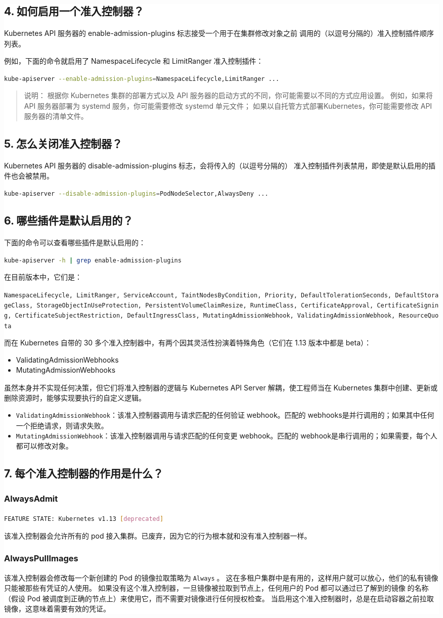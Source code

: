 ## 4. 如何启用一个准入控制器？
Kubernetes API 服务器的 enable-admission-plugins 标志接受一个用于在集群修改对象之前 调用的（以逗号分隔的）准入控制插件顺序列表。

例如，下面的命令就启用了 NamespaceLifecycle 和 LimitRanger 准入控制插件：

```bash
kube-apiserver --enable-admission-plugins=NamespaceLifecycle,LimitRanger ...
```

> 说明： 根据你 Kubernetes 集群的部署方式以及 API 服务器的启动方式的不同，你可能需要以不同的方式应用设置。 例如，如果将API 服务器部署为 systemd 服务，你可能需要修改 systemd 单元文件； 如果以自托管方式部署Kubernetes，你可能需要修改 API 服务器的清单文件。

## 5. 怎么关闭准入控制器？
Kubernetes API 服务器的 disable-admission-plugins 标志，会将传入的（以逗号分隔的） 准入控制插件列表禁用，即使是默认启用的插件也会被禁用。

```bash
kube-apiserver --disable-admission-plugins=PodNodeSelector,AlwaysDeny ...
```
## 6. 哪些插件是默认启用的？ 
下面的命令可以查看哪些插件是默认启用的：

```bash
kube-apiserver -h | grep enable-admission-plugins
```

在目前版本中，它们是：

```bash
NamespaceLifecycle, LimitRanger, ServiceAccount, TaintNodesByCondition, Priority, DefaultTolerationSeconds, DefaultStorageClass, StorageObjectInUseProtection, PersistentVolumeClaimResize, RuntimeClass, CertificateApproval, CertificateSigning, CertificateSubjectRestriction, DefaultIngressClass, MutatingAdmissionWebhook, ValidatingAdmissionWebhook, ResourceQuota
```
而在 Kubernetes 自带的 30 多个准入控制器中，有两个因其灵活性扮演着特殊角色（它们在 1.13 版本中都是 beta）：

 - ValidatingAdmissionWebhooks
 - MutatingAdmissionWebhooks

虽然本身并不实现任何决策，但它们将准入控制器的逻辑与 Kubernetes API Server 解耦，使工程师当在 Kubernetes 集群中创建、更新或删除资源时，能够实现要执行的自定义逻辑。

 - `ValidatingAdmissionWebhook`：该准入控制器调用与请求匹配的任何验证 webhook。匹配的 webhooks是并行调用的；如果其中任何一个拒绝请求，则请求失败。
 - `MutatingAdmissionWebhook`：该准入控制器调用与请求匹配的任何变更 webhook。匹配的 webhook是串行调用的；如果需要，每个人都可以修改对象。

## 7. 每个准入控制器的作用是什么？
### AlwaysAdmit

```bash
FEATURE STATE: Kubernetes v1.13 [deprecated]
```

该准入控制器会允许所有的 pod 接入集群。已废弃，因为它的行为根本就和没有准入控制器一样。

### AlwaysPullImages
该准入控制器会修改每一个新创建的 Pod 的镜像拉取策略为 `Always` 。 这在多租户集群中是有用的，这样用户就可以放心，他们的私有镜像只能被那些有凭证的人使用。 如果没有这个准入控制器，一旦镜像被拉取到节点上，任何用户的 Pod 都可以通过已了解到的镜像 的名称（假设 Pod 被调度到正确的节点上）来使用它，而不需要对镜像进行任何授权检查。 当启用这个准入控制器时，总是在启动容器之前拉取镜像，这意味着需要有效的凭证。
